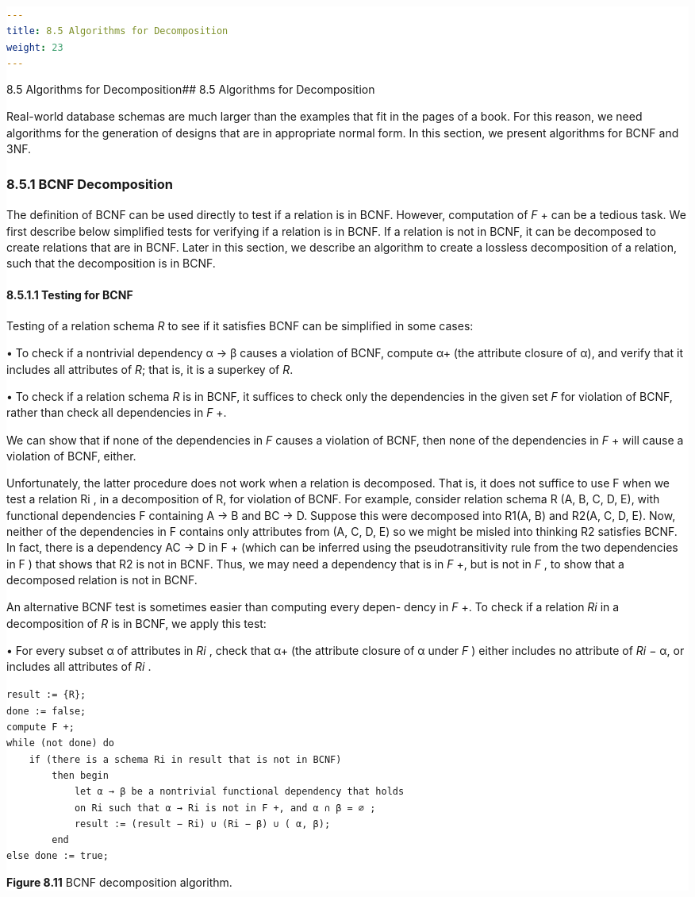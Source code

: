 ```yaml
---
title: 8.5 Algorithms for Decomposition
weight: 23
---
```


8.5 Algorithms for Decomposition## 8.5 Algorithms for Decomposition

Real-world database schemas are much larger than the examples that fit in the pages of a book. For this reason, we need algorithms for the generation of designs that are in appropriate normal form. In this section, we present algorithms for BCNF and 3NF.

### 8.5.1 BCNF Decomposition

The definition of BCNF can be used directly to test if a relation is in BCNF. However, computation of _F_ \+ can be a tedious task. We first describe below simplified tests for verifying if a relation is in BCNF. If a relation is not in BCNF, it can be decomposed to create relations that are in BCNF. Later in this section, we describe an algorithm to create a lossless decomposition of a relation, such that the decomposition is in BCNF.

#### 8.5.1.1 Testing for BCNF

Testing of a relation schema _R_ to see if it satisfies BCNF can be simplified in some cases:

• To check if a nontrivial dependency α → β causes a violation of BCNF, compute α+ (the attribute closure of α), and verify that it includes all attributes of _R_; that is, it is a superkey of _R_.

• To check if a relation schema _R_ is in BCNF, it suffices to check only the dependencies in the given set _F_ for violation of BCNF, rather than check all dependencies in _F_ +.

We can show that if none of the dependencies in _F_ causes a violation of BCNF, then none of the dependencies in _F_ \+ will cause a violation of BCNF, either.

Unfortunately, the latter procedure does not work when a relation is decomposed. That is, it does not suffice to use F when we test a relation Ri , in a decomposition of R, for violation of BCNF. For example, consider relation schema R (A, B, C, D, E), with functional dependencies F containing A → B and BC → D. Suppose this were decomposed into R1(A, B) and R2(A, C, D, E). Now, neither of the dependencies in F contains only attributes from (A, C, D, E) so we might be misled into thinking R2 satisfies BCNF. In fact, there is a dependency AC → D in F \+ (which can be inferred using the pseudotransitivity rule from the two dependencies in F ) that shows that R2 is not in BCNF. Thus, we may need a dependency that is in _F_ +, but is not in _F_ , to show that a decomposed relation is not in BCNF.

An alternative BCNF test is sometimes easier than computing every depen- dency in _F_ +. To check if a relation _Ri_ in a decomposition of _R_ is in BCNF, we apply this test:

• For every subset α of attributes in _Ri_ , check that α+ (the attribute closure of α under _F_ ) either includes no attribute of _Ri_ − α, or includes all attributes of _Ri_ .  

```
result := {R};
done := false;
compute F +;
while (not done) do
    if (there is a schema Ri in result that is not in BCNF)
        then begin
            let α → β be a nontrivial functional dependency that holds
            on Ri such that α → Ri is not in F +, and α ∩ β = ∅ ;
            result := (result − Ri) ∪ (Ri − β) ∪ ( α, β);
        end
else done := true;

```
**Figure 8.11** BCNF decomposition algorithm.

